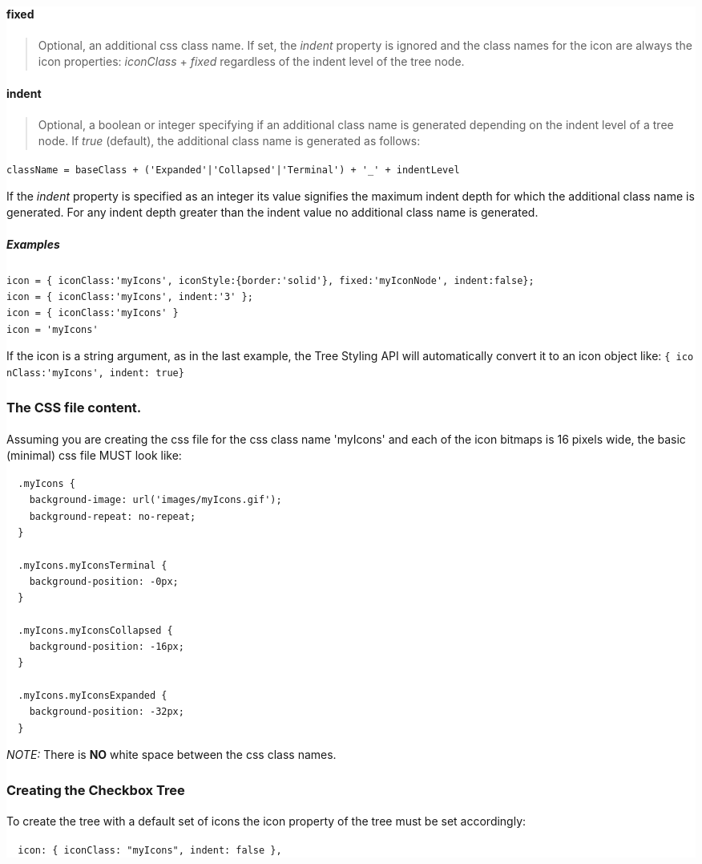 #### fixed ####
> Optional, an additional css class name. If set, the *indent* property is
> ignored and the class names for the icon are always the icon properties:
> *iconClass* + *fixed* regardless of the indent level of the tree node.
  
#### indent ####
> Optional, a boolean or integer specifying if an additional class name is
> generated depending on the indent level of a tree node. If *true* (default),
> the additional class name is generated as follows: 
  
    className = baseClass + ('Expanded'|'Collapsed'|'Terminal') + '_' + indentLevel
  
If the *indent* property is specified as an integer its value signifies the maximum
indent depth for which the additional class name is generated. For any indent depth
greater than the indent value no additional class name is generated.

##### Examples #####

    icon = { iconClass:'myIcons', iconStyle:{border:'solid'}, fixed:'myIconNode', indent:false};
    icon = { iconClass:'myIcons', indent:'3' };
    icon = { iconClass:'myIcons' }
    icon = 'myIcons'

If the icon is a string argument, as in the last example, the Tree Styling API will
automatically convert it to an icon object like: `{ iconClass:'myIcons', indent: true}`

### The CSS file content. ###
    
Assuming you are creating the css file for the css class name 'myIcons' and each of the
icon bitmaps is 16 pixels wide, the basic (minimal) css file MUST look like:

      .myIcons {
        background-image: url('images/myIcons.gif');
        background-repeat: no-repeat;
      }

      .myIcons.myIconsTerminal {
        background-position: -0px;
      }

      .myIcons.myIconsCollapsed {
        background-position: -16px;
      }

      .myIcons.myIconsExpanded {
        background-position: -32px;
      }

*NOTE:* There is **NO** white space between the css class names.

### Creating the Checkbox Tree ###
    
To create the tree with a default set of icons the icon property of the tree must be
set accordingly:

      icon: { iconClass: "myIcons", indent: false },
